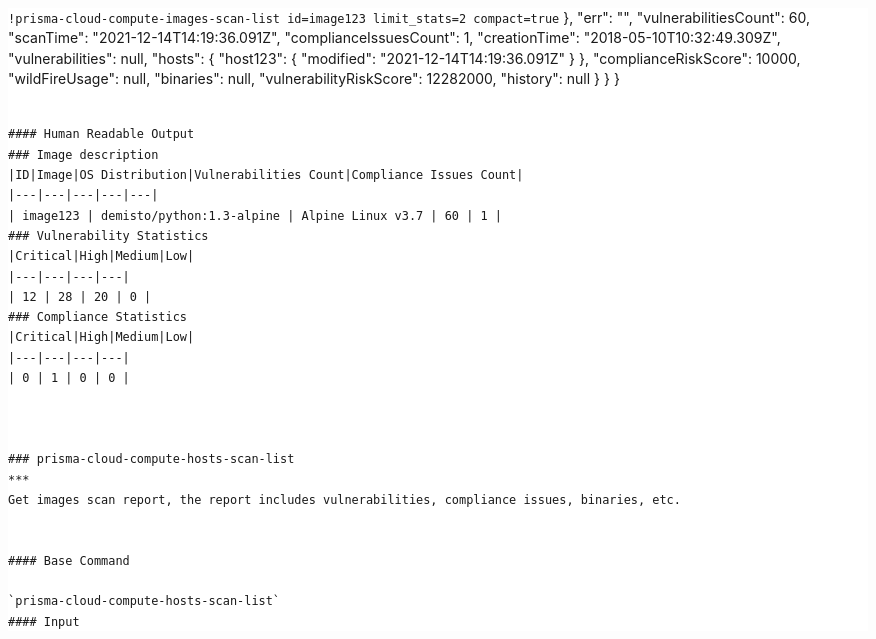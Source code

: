```!prisma-cloud-compute-images-scan-list id=image123 limit_stats=2 compact=true```
            }, 
            "err": "", 
            "vulnerabilitiesCount": 60, 
            "scanTime": "2021-12-14T14:19:36.091Z", 
            "complianceIssuesCount": 1, 
            "creationTime": "2018-05-10T10:32:49.309Z", 
            "vulnerabilities": null, 
            "hosts": {
                "host123": {
                    "modified": "2021-12-14T14:19:36.091Z"
                }
            }, 
            "complianceRiskScore": 10000, 
            "wildFireUsage": null, 
            "binaries": null, 
            "vulnerabilityRiskScore": 12282000, 
            "history": null
        }
    }
}
```

#### Human Readable Output
### Image description
|ID|Image|OS Distribution|Vulnerabilities Count|Compliance Issues Count|
|---|---|---|---|---|
| image123 | demisto/python:1.3-alpine | Alpine Linux v3.7 | 60 | 1 |
### Vulnerability Statistics
|Critical|High|Medium|Low|
|---|---|---|---|
| 12 | 28 | 20 | 0 |
### Compliance Statistics
|Critical|High|Medium|Low|
|---|---|---|---|
| 0 | 1 | 0 | 0 |



### prisma-cloud-compute-hosts-scan-list
***
Get images scan report, the report includes vulnerabilities, compliance issues, binaries, etc.


#### Base Command

`prisma-cloud-compute-hosts-scan-list`
#### Input
